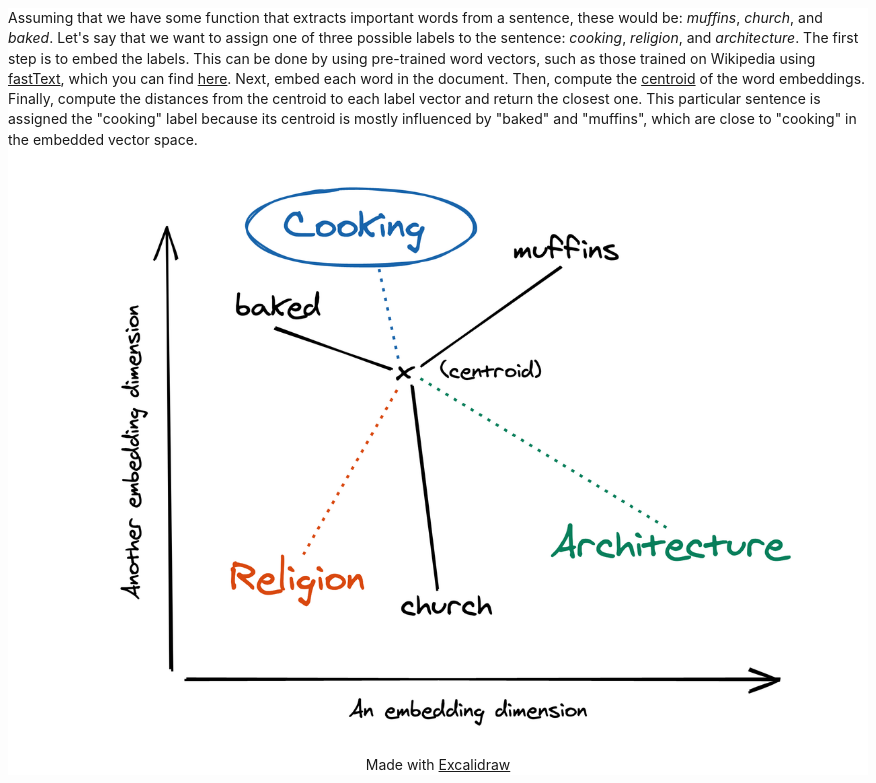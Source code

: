 Assuming that we have some function that extracts important words from a sentence, these would be: *muffins*, *church*, and *baked*. Let's say that we want to assign one of three possible labels to the sentence: *cooking*, *religion*, and *architecture*. The first step is to embed the labels. This can be done by using pre-trained word vectors, such as those trained on Wikipedia using [fastText](https://fasttext.cc/), which you can find [here](https://fasttext.cc/docs/en/pretrained-vectors.html). Next, embed each word in the document. Then, compute the [centroid](https://www.wikiwand.com/en/Centroid) of the word embeddings. Finally, compute the distances from the centroid to each label vector and return the closest one. This particular sentence is assigned the "cooking" label because its centroid is mostly influenced by "baked" and "muffins", which are close to "cooking" in the embedded vector space.

<div align="center" >
  <figure style="width: 80%;">
    <img style="padding: 1em;" src="/img/blog/document-classification/viz.png" alt="viz">
    <figcaption>Made with <a href="https://excalidraw.com/">Excalidraw</a></figcaption>
  </figure>
</div>
